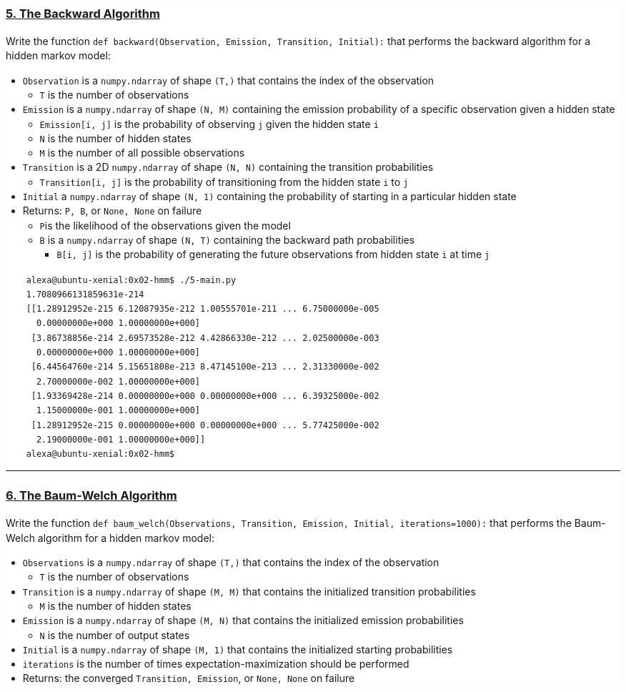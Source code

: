 
### [5. The Backward Algorithm](./5-backward.py)

Write the function `def backward(Observation, Emission, Transition, Initial):` that performs the backward algorithm for a hidden markov model:

*   `Observation` is a `numpy.ndarray` of shape `(T,)` that contains the index of the observation
    *   `T` is the number of observations
*   `Emission` is a `numpy.ndarray` of shape `(N, M)` containing the emission probability of a specific observation given a hidden state
    *   `Emission[i, j]` is the probability of observing `j` given the hidden state `i`
    *   `N` is the number of hidden states
    *   `M` is the number of all possible observations
*   `Transition` is a 2D `numpy.ndarray` of shape `(N, N)` containing the transition probabilities
    *   `Transition[i, j]` is the probability of transitioning from the hidden state `i` to `j`
*   `Initial` a `numpy.ndarray` of shape `(N, 1)` containing the probability of starting in a particular hidden state
*   Returns: `P, B`, or `None, None` on failure
    *   `P`is the likelihood of the observations given the model
    *   `B` is a `numpy.ndarray` of shape `(N, T)` containing the backward path probabilities
        *   `B[i, j]` is the probability of generating the future observations from hidden state `i` at time `j`

```
    alexa@ubuntu-xenial:0x02-hmm$ ./5-main.py
    1.7080966131859631e-214
    [[1.28912952e-215 6.12087935e-212 1.00555701e-211 ... 6.75000000e-005
      0.00000000e+000 1.00000000e+000]
     [3.86738856e-214 2.69573528e-212 4.42866330e-212 ... 2.02500000e-003
      0.00000000e+000 1.00000000e+000]
     [6.44564760e-214 5.15651808e-213 8.47145100e-213 ... 2.31330000e-002
      2.70000000e-002 1.00000000e+000]
     [1.93369428e-214 0.00000000e+000 0.00000000e+000 ... 6.39325000e-002
      1.15000000e-001 1.00000000e+000]
     [1.28912952e-215 0.00000000e+000 0.00000000e+000 ... 5.77425000e-002
      2.19000000e-001 1.00000000e+000]]
    alexa@ubuntu-xenial:0x02-hmm$
```

---

### [6. The Baum-Welch Algorithm](./6-baum_welch.py)

Write the function `def baum_welch(Observations, Transition, Emission, Initial, iterations=1000):` that performs the Baum-Welch algorithm for a hidden markov model:

*   `Observations` is a `numpy.ndarray` of shape `(T,)` that contains the index of the observation
    *   `T` is the number of observations
*   `Transition` is a `numpy.ndarray` of shape `(M, M)` that contains the initialized transition probabilities
    *   `M` is the number of hidden states
*   `Emission` is a `numpy.ndarray` of shape `(M, N)` that contains the initialized emission probabilities
    *   `N` is the number of output states
*   `Initial` is a `numpy.ndarray` of shape `(M, 1)` that contains the initialized starting probabilities
*   `iterations` is the number of times expectation-maximization should be performed
*   Returns: the converged `Transition, Emission`, or `None, None` on failure
